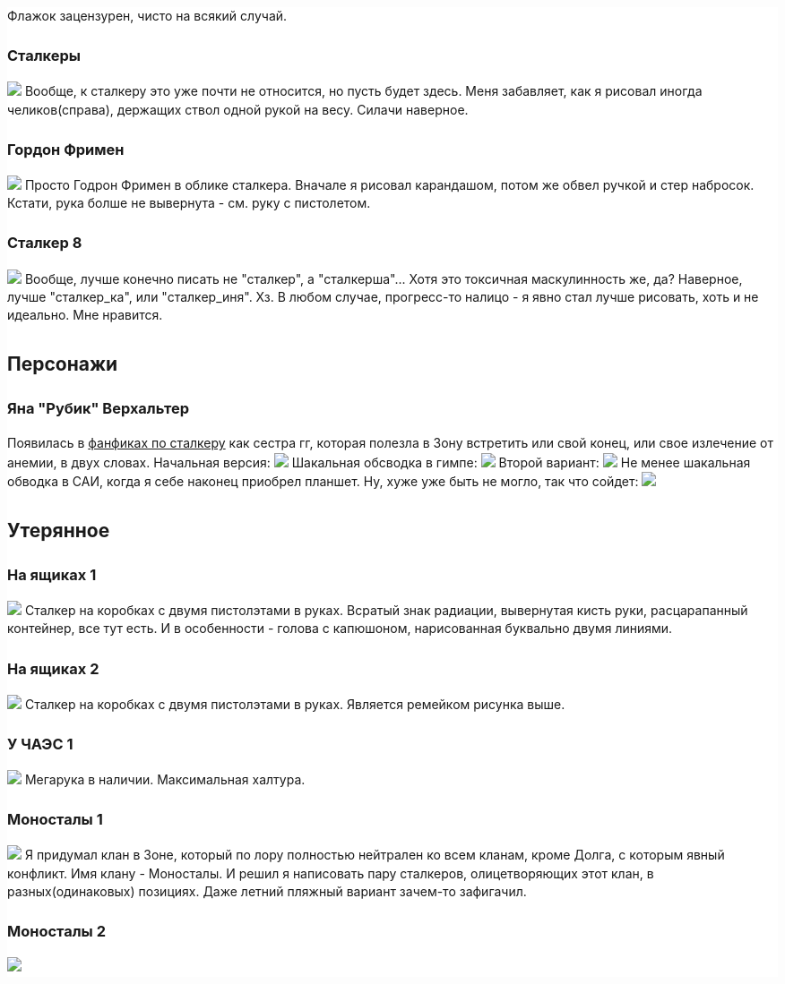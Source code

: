Флажок зацензурен, чисто на всякий случай.
### Сталкеры
![](/img_orig/old/stalker/55.jpg)
Вообще, к сталкеру это уже почти не относится, но пусть будет здесь. Меня забавляет, как я рисовал иногда челиков(справа), держащих ствол одной рукой на весу. Силачи наверное. 
### Гордон Фримен
![](/img_orig/old/stalker/56.jpg)
Просто Годрон Фримен в облике сталкера. Вначале я рисовал карандашом, потом же обвел ручкой и стер набросок. Кстати, рука болше не вывернута - см. руку с пистолетом.
### Сталкер 8
![](/img_orig/old/stalker/66.jpg)
Вообще, лучше конечно писать не "сталкер", а "сталкерша"... Хотя это токсичная маскулинность же, да? Наверное, лучше "сталкер_ка", или "сталкер_иня". Хз. В любом случае, прогресс-то налицо - я явно стал лучше рисовать, хоть и не идеально. Мне нравится. 
## <a id="Персонажи"></a> Персонажи
### Яна "Рубик" Верхальтер
Появилась в [фанфиках по сталкеру](../../../heritage/stalker/) как сестра гг, которая полезла в Зону встретить или свой конец, или свое излечение от анемии, в двух словах.
Начальная версия:
![](/img_orig/old/stalker/60.jpg)
Шакальная обсводка в гимпе:
![](/img_orig/old/stalker/65.jpg)
Второй вариант:
![](/img_orig/old/stalker/62.jpg)
Не менее шакальная обводка в САИ, когда я себе наконец приобрел планшет. Ну, хуже уже быть не могло, так что сойдет:
![](/img_orig/old/stalker/67.png)

## <a id="Утерянное"></a> Утерянное
### На ящиках 1
![](/img_orig/old/stalker/19.jpg)
Сталкер на коробках с двумя пистолэтами в руках. Всратый знак радиации, вывернутая кисть руки, расцарапанный контейнер, все тут есть. И в особенности - голова с капюшоном, нарисованная буквально двумя линиями.
### На ящиках 2
![](/img_orig/old/stalker/42.jpg)
Сталкер на коробках с двумя пистолэтами в руках. Является ремейком рисунка выше. 
### У ЧАЭС 1
![](/img_orig/old/stalker/20.jpg)
Мегарука в наличии. Максимальная халтура.
### Моносталы 1
![](/img_orig/old/stalker/21.jpg)
Я придумал клан в Зоне, который по лору полностью нейтрален ко всем кланам, кроме Долга, с которым явный конфликт. Имя клану - Моносталы. И решил я написовать пару сталкеров, олицетворяющих этот клан, в разных(одинаковых) позициях. Даже летний пляжный вариант зачем-то зафигачил. 
### Моносталы 2
![](/img_orig/old/stalker/22.jpg)